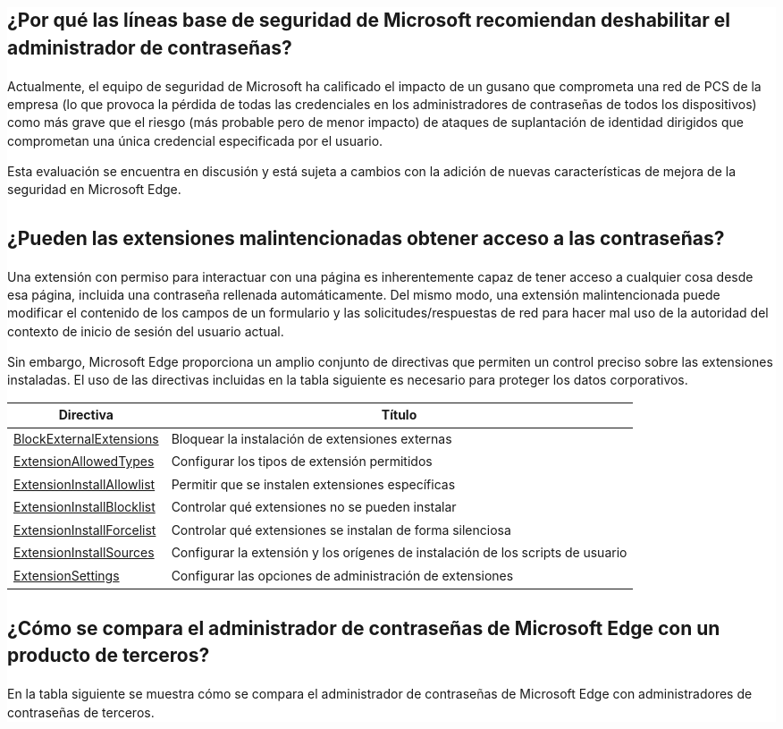 ## <a name="why-do-microsoft-security-baselines-recommend-disabling-the-password-manager"></a>¿Por qué las líneas base de seguridad de Microsoft recomiendan deshabilitar el administrador de contraseñas?

Actualmente, el equipo de seguridad de Microsoft ha calificado el impacto de un gusano que comprometa una red de PCS de la empresa (lo que provoca la pérdida de todas las credenciales en los administradores de contraseñas de todos los dispositivos) como más grave que el riesgo (más probable pero de menor impacto) de ataques de suplantación de identidad dirigidos que comprometan una única credencial especificada por el usuario.

Esta evaluación se encuentra en discusión y está sujeta a cambios con la adición de nuevas características de mejora de la seguridad en Microsoft Edge.

## <a name="can-malicious-extensions-gain-access-to-passwords"></a>¿Pueden las extensiones malintencionadas obtener acceso a las contraseñas?

Una extensión con permiso para interactuar con una página es inherentemente capaz de tener acceso a cualquier cosa desde esa página, incluida una contraseña rellenada automáticamente. Del mismo modo, una extensión malintencionada puede modificar el contenido de los campos de un formulario y las solicitudes/respuestas de red para hacer mal uso de la autoridad del contexto de inicio de sesión del usuario actual.

Sin embargo, Microsoft Edge proporciona un amplio conjunto de directivas que permiten un control preciso sobre las extensiones instaladas. El uso de las directivas incluidas en la tabla siguiente es necesario para proteger los datos corporativos.

| Directiva | Título |
|-|-|
|[BlockExternalExtensions](/deployedge/microsoft-edge-policies#blockexternalextensions)|Bloquear la instalación de extensiones externas|
|[ExtensionAllowedTypes](/deployedge/microsoft-edge-policies#extensionallowedtypes)|Configurar los tipos de extensión permitidos|
|[ExtensionInstallAllowlist](/deployedge/microsoft-edge-policies#extensioninstallallowlist)|Permitir que se instalen extensiones específicas|
|[ExtensionInstallBlocklist](/deployedge/microsoft-edge-policies#extensioninstallblocklist)|Controlar qué extensiones no se pueden instalar|
|[ExtensionInstallForcelist](/deployedge/microsoft-edge-policies#extensioninstallforcelist)|Controlar qué extensiones se instalan de forma silenciosa|
|[ExtensionInstallSources](/deployedge/microsoft-edge-policies#extensioninstallsources)|Configurar la extensión y los orígenes de instalación de los scripts de usuario|
| [ExtensionSettings](/deployedge/microsoft-edge-policies#extensionsettings) |Configurar las opciones de administración de extensiones |

## <a name="how-does-the-microsoft-edge-password-manager-compare-with-a-third-party-product"></a>¿Cómo se compara el administrador de contraseñas de Microsoft Edge con un producto de terceros?

En la tabla siguiente se muestra cómo se compara el administrador de contraseñas de Microsoft Edge con administradores de contraseñas de terceros.
